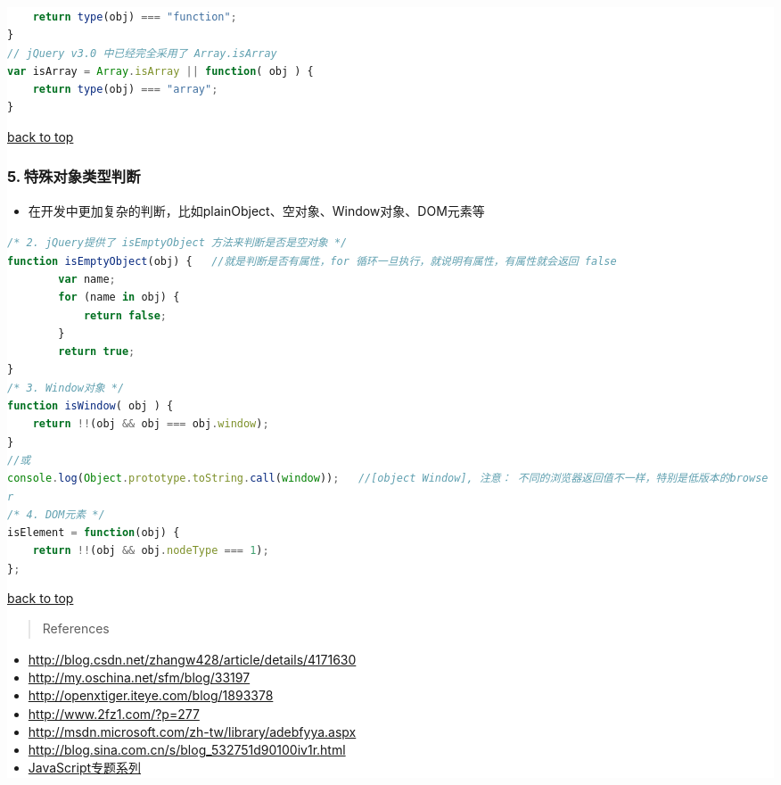 ```javascript
    return type(obj) === "function";
}
// jQuery v3.0 中已经完全采用了 Array.isArray
var isArray = Array.isArray || function( obj ) {
    return type(obj) === "array";
}
```

[back to top](#top)

<h3 id="特殊对象类型判断">5. 特殊对象类型判断</h3>

- 在开发中更加复杂的判断，比如plainObject、空对象、Window对象、DOM元素等

```javascript
/* 2. jQuery提供了 isEmptyObject 方法来判断是否是空对象 */
function isEmptyObject(obj) {   //就是判断是否有属性，for 循环一旦执行，就说明有属性，有属性就会返回 false
        var name;
        for (name in obj) {
            return false;
        }
        return true;
}
/* 3. Window对象 */
function isWindow( obj ) {
    return !!(obj && obj === obj.window);
}
//或
console.log(Object.prototype.toString.call(window));   //[object Window], 注意： 不同的浏览器返回值不一样，特别是低版本的browser
/* 4. DOM元素 */
isElement = function(obj) {
    return !!(obj && obj.nodeType === 1);
};
```

[back to top](#top)

> References

- http://blog.csdn.net/zhangw428/article/details/4171630
- http://my.oschina.net/sfm/blog/33197
- http://openxtiger.iteye.com/blog/1893378
- http://www.2fz1.com/?p=277
- http://msdn.microsoft.com/zh-tw/library/adebfyya.aspx
- http://blog.sina.com.cn/s/blog_532751d90100iv1r.html
- [JavaScript专题系列](https://github.com/mqyqingfeng/Blog)
